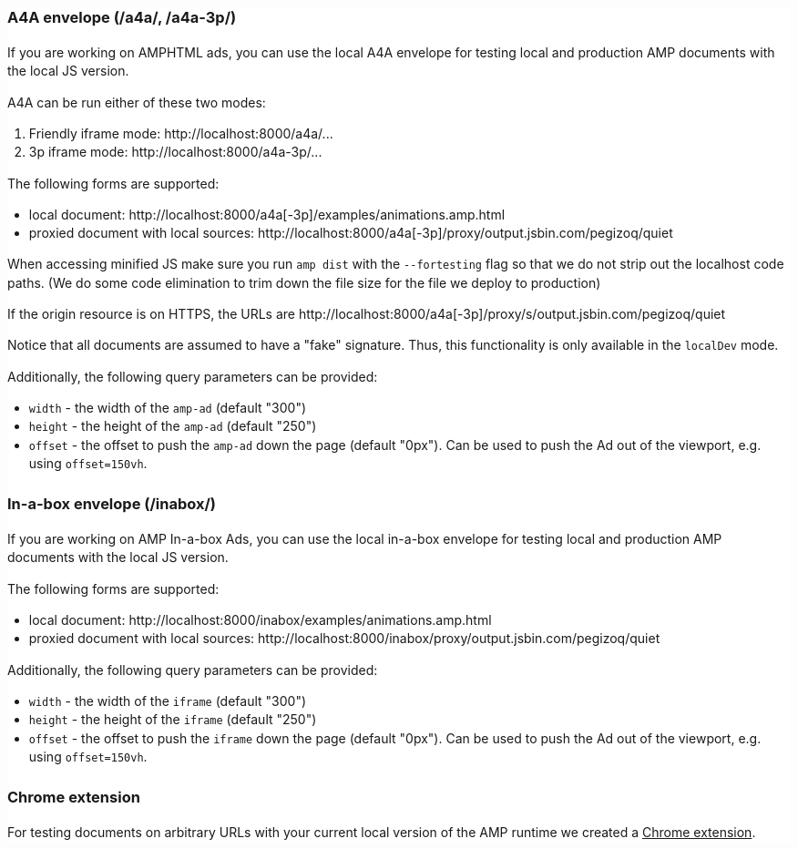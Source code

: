 ### <a name="a4a-envelope"></a>A4A envelope (/a4a/, /a4a-3p/)

If you are working on AMPHTML ads, you can use the local A4A envelope for testing local and production AMP documents with the local JS version.

A4A can be run either of these two modes:

1. Friendly iframe mode: http://localhost:8000/a4a/...
2. 3p iframe mode: http://localhost:8000/a4a-3p/...

The following forms are supported:

-   local document: http://localhost:8000/a4a[-3p]/examples/animations.amp.html
-   proxied document with local sources: http://localhost:8000/a4a[-3p]/proxy/output.jsbin.com/pegizoq/quiet

When accessing minified JS make sure you run `amp dist` with the `--fortesting`
flag so that we do not strip out the localhost code paths. (We do some
code elimination to trim down the file size for the file we deploy to production)

If the origin resource is on HTTPS, the URLs are http://localhost:8000/a4a[-3p]/proxy/s/output.jsbin.com/pegizoq/quiet

Notice that all documents are assumed to have a "fake" signature. Thus, this functionality is only available in the
`localDev` mode.

Additionally, the following query parameters can be provided:

-   `width` - the width of the `amp-ad` (default "300")
-   `height` - the height of the `amp-ad` (default "250")
-   `offset` - the offset to push the `amp-ad` down the page (default "0px"). Can be used to push the Ad out of the viewport, e.g. using `offset=150vh`.

### In-a-box envelope (/inabox/)

If you are working on AMP In-a-box Ads, you can use the local in-a-box envelope for testing local and production AMP documents with the local JS version.

The following forms are supported:

-   local document: http://localhost:8000/inabox/examples/animations.amp.html
-   proxied document with local sources: http://localhost:8000/inabox/proxy/output.jsbin.com/pegizoq/quiet

Additionally, the following query parameters can be provided:

-   `width` - the width of the `iframe` (default "300")
-   `height` - the height of the `iframe` (default "250")
-   `offset` - the offset to push the `iframe` down the page (default "0px"). Can be used to push the Ad out of the viewport, e.g. using `offset=150vh`.

### Chrome extension

For testing documents on arbitrary URLs with your current local version of the AMP runtime we created a [Chrome extension](../testing/local-amp-chrome-extension/README.md).
